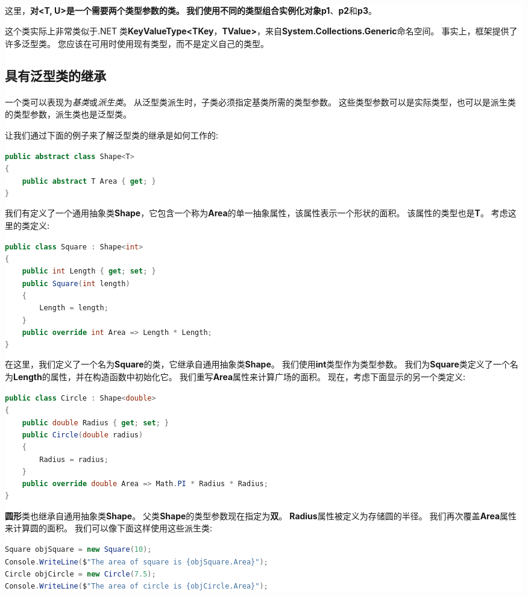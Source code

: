 这里，**对<T, U>**是一个需要两个类型参数的类。 我们使用不同的类型组合实例化对象**p1**、**p2**和**p3**。

这个类实际上非常类似于.NET 类**KeyValueType<TKey**，**TValue>**，来自**System.Collections.Generic**命名空间。 事实上，框架提供了许多泛型类。 您应该在可用时使用现有类型，而不是定义自己的类型。

## 具有泛型类的继承

一个类可以表现为*基类*或*派生类*。 从泛型类派生时，子类必须指定基类所需的类型参数。 这些类型参数可以是实际类型，也可以是派生类的类型参数，派生类也是泛型类。

让我们通过下面的例子来了解泛型类的继承是如何工作的:

```cs
public abstract class Shape<T>
{
    public abstract T Area { get; }
}
```

我们有定义了一个通用抽象类**Shape**，它包含一个称为**Area**的单一抽象属性，该属性表示一个形状的面积。 该属性的类型也是**T**。 考虑这里的类定义:

```cs
public class Square : Shape<int>
{
    public int Length { get; set; }
    public Square(int length)
    {
        Length = length;
    }
    public override int Area => Length * Length;
}
```

在这里，我们定义了一个名为**Square**的类，它继承自通用抽象类**Shape**。 我们使用**int**类型作为类型参数。 我们为**Square**类定义了一个名为**Length**的属性，并在构造函数中初始化它。 我们重写**Area**属性来计算广场的面积。 现在，考虑下面显示的另一个类定义:

```cs
public class Circle : Shape<double>
{
    public double Radius { get; set; }
    public Circle(double radius)
    {
        Radius = radius;
    }
    public override double Area => Math.PI * Radius * Radius;
}
```

**圆形**类也继承自通用抽象类**Shape<T>**。 父类**Shape**的类型参数现在指定为**双**。 **Radius**属性被定义为存储圆的半径。 我们再次覆盖**Area**属性来计算圆的面积。 我们可以像下面这样使用这些派生类:

```cs
Square objSquare = new Square(10);
Console.WriteLine($"The area of square is {objSquare.Area}");
Circle objCircle = new Circle(7.5);
Console.WriteLine($"The area of circle is {objCircle.Area}");
```

